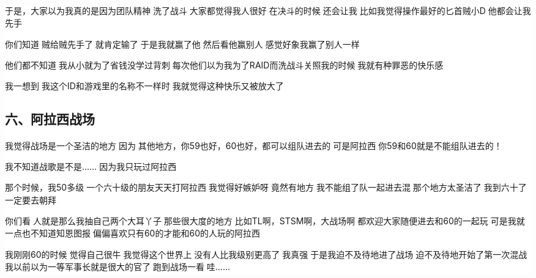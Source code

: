 于是，大家以为我真的是因为团队精神
洗了战斗
大家都觉得我人很好
在决斗的时候
还会让我
比如我觉得操作最好的匕首贼小D
他都会让我先手

你们知道
贼给贼先手了
就肯定输了
于是我就赢了他
然后看他赢别人
感觉好象我赢了别人一样

他们都不知道
我从小就为了省钱没学过背刺
每次他们以为我为了RAID而洗战斗关照我的时候
我就有种罪恶的快乐感

我一想到
我这个ID和游戏里的名称不一样时
我就觉得这种快乐又被放大了

## 六、阿拉西战场

我觉得战场是一个圣洁的地方
因为
其他地方，你59也好，60也好，都可以组队进去的
可是阿拉西
你59和60就是不能组队进去的！

我不知道战歌是不是……
因为我只玩过阿拉西

那个时候，我50多级
一个六十级的朋友天天打阿拉西
我觉得好嫉妒呀
竟然有地方
我不能组了队一起进去混
那个地方太圣洁了
我到六十了一定要去朝拜

你们看
人就是那么我抽自己两个大耳丫子
那些很大度的地方
比如TL啊，STSM啊，大战场啊
都欢迎大家随便进去和60的一起玩
可是我就一点也不知道知恩图报
偏偏喜欢只有60的才能和60的人玩的阿拉西

我刚刚60的时候
觉得自己很牛
我觉得这个世界上
没有人比我级别更高了
我真强
于是我迫不及待地进了战场
迫不及待地开始了第一次混战
我以前以为一等军事长就是很大的官了
跑到战场一看
哇……
